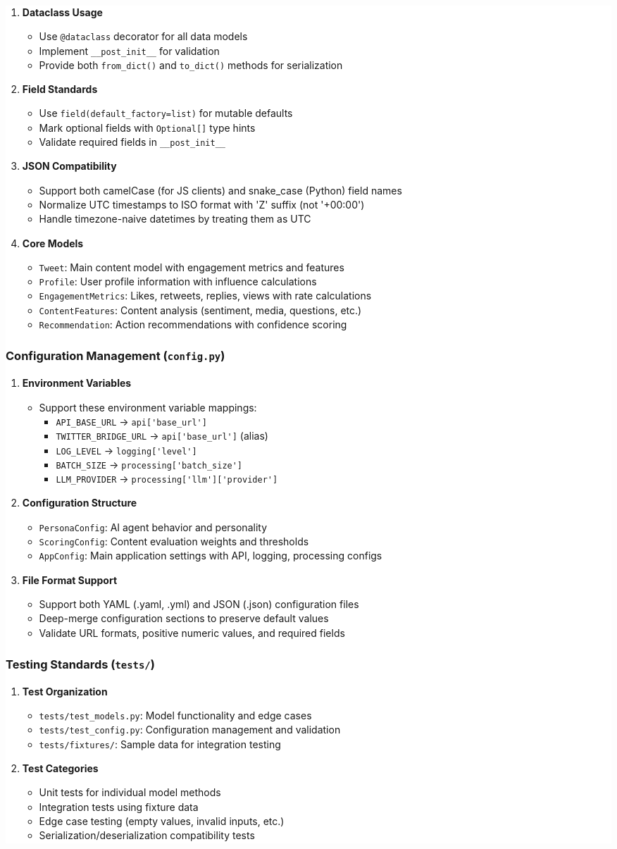 1. **Dataclass Usage**
   - Use `@dataclass` decorator for all data models
   - Implement `__post_init__` for validation
   - Provide both `from_dict()` and `to_dict()` methods for serialization

2. **Field Standards**
   - Use `field(default_factory=list)` for mutable defaults
   - Mark optional fields with `Optional[]` type hints
   - Validate required fields in `__post_init__`

3. **JSON Compatibility**
   - Support both camelCase (for JS clients) and snake_case (Python) field names
   - Normalize UTC timestamps to ISO format with 'Z' suffix (not '+00:00')
   - Handle timezone-naive datetimes by treating them as UTC

4. **Core Models**
   - `Tweet`: Main content model with engagement metrics and features
   - `Profile`: User profile information with influence calculations
   - `EngagementMetrics`: Likes, retweets, replies, views with rate calculations
   - `ContentFeatures`: Content analysis (sentiment, media, questions, etc.)
   - `Recommendation`: Action recommendations with confidence scoring

### Configuration Management (`config.py`)

1. **Environment Variables**
   - Support these environment variable mappings:
     - `API_BASE_URL` → `api['base_url']`
     - `TWITTER_BRIDGE_URL` → `api['base_url']` (alias)
     - `LOG_LEVEL` → `logging['level']`
     - `BATCH_SIZE` → `processing['batch_size']`
     - `LLM_PROVIDER` → `processing['llm']['provider']`

2. **Configuration Structure**
   - `PersonaConfig`: AI agent behavior and personality
   - `ScoringConfig`: Content evaluation weights and thresholds
   - `AppConfig`: Main application settings with API, logging, processing configs

3. **File Format Support**
   - Support both YAML (.yaml, .yml) and JSON (.json) configuration files
   - Deep-merge configuration sections to preserve default values
   - Validate URL formats, positive numeric values, and required fields

### Testing Standards (`tests/`)

1. **Test Organization**
   - `tests/test_models.py`: Model functionality and edge cases
   - `tests/test_config.py`: Configuration management and validation
   - `tests/fixtures/`: Sample data for integration testing

2. **Test Categories**
   - Unit tests for individual model methods
   - Integration tests using fixture data
   - Edge case testing (empty values, invalid inputs, etc.)
   - Serialization/deserialization compatibility tests
